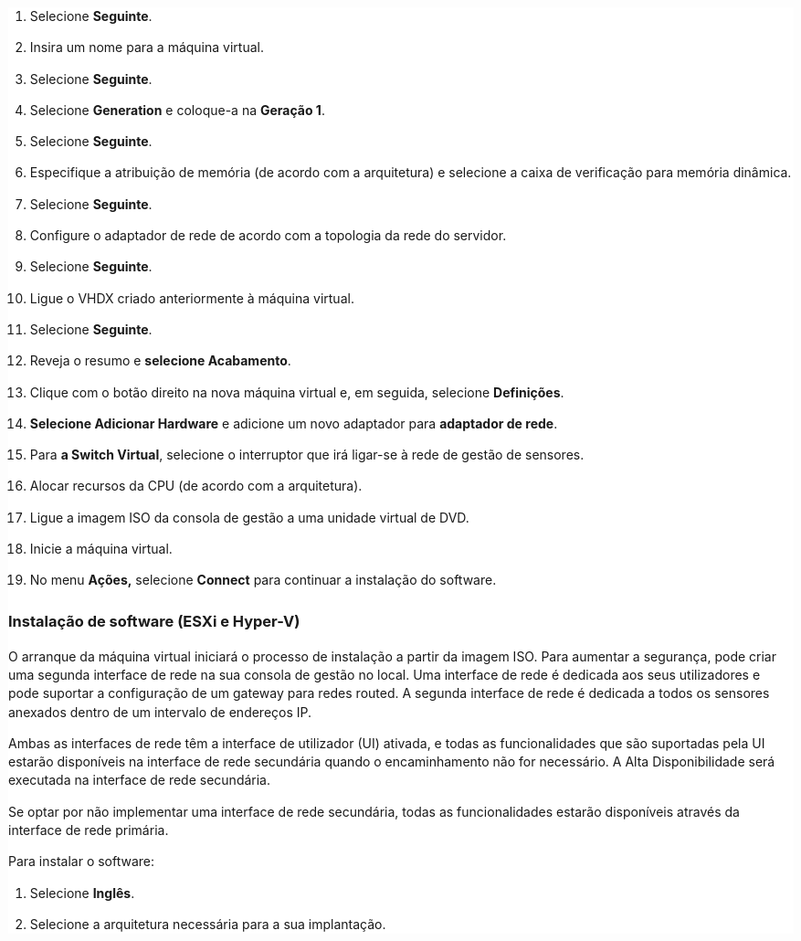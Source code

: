 1. Selecione **Seguinte**.

1. Insira um nome para a máquina virtual.

1. Selecione **Seguinte**.

1. Selecione **Generation** e coloque-a na **Geração 1**.

1. Selecione **Seguinte**.

1. Especifique a atribuição de memória (de acordo com a arquitetura) e selecione a caixa de verificação para memória dinâmica.

1. Selecione **Seguinte**.

1. Configure o adaptador de rede de acordo com a topologia da rede do servidor.

1. Selecione **Seguinte**.

1. Ligue o VHDX criado anteriormente à máquina virtual.

1. Selecione **Seguinte**.

1. Reveja o resumo e **selecione Acabamento**.

1. Clique com o botão direito na nova máquina virtual e, em seguida, selecione **Definições**.

1. **Selecione Adicionar Hardware** e adicione um novo adaptador para **adaptador de rede**.

1. Para **a Switch Virtual**, selecione o interruptor que irá ligar-se à rede de gestão de sensores.

1. Alocar recursos da CPU (de acordo com a arquitetura).

1. Ligue a imagem ISO da consola de gestão a uma unidade virtual de DVD.

1. Inicie a máquina virtual.

1. No menu **Ações,** selecione **Connect** para continuar a instalação do software.

### <a name="software-installation-esxi-and-hyper-v"></a>Instalação de software (ESXi e Hyper-V)

O arranque da máquina virtual iniciará o processo de instalação a partir da imagem ISO. Para aumentar a segurança, pode criar uma segunda interface de rede na sua consola de gestão no local. Uma interface de rede é dedicada aos seus utilizadores e pode suportar a configuração de um gateway para redes routed. A segunda interface de rede é dedicada a todos os sensores anexados dentro de um intervalo de endereços IP.

Ambas as interfaces de rede têm a interface de utilizador (UI) ativada, e todas as funcionalidades que são suportadas pela UI estarão disponíveis na interface de rede secundária quando o encaminhamento não for necessário. A Alta Disponibilidade será executada na interface de rede secundária.

Se optar por não implementar uma interface de rede secundária, todas as funcionalidades estarão disponíveis através da interface de rede primária. 

Para instalar o software:

1. Selecione **Inglês**.

1. Selecione a arquitetura necessária para a sua implantação.
